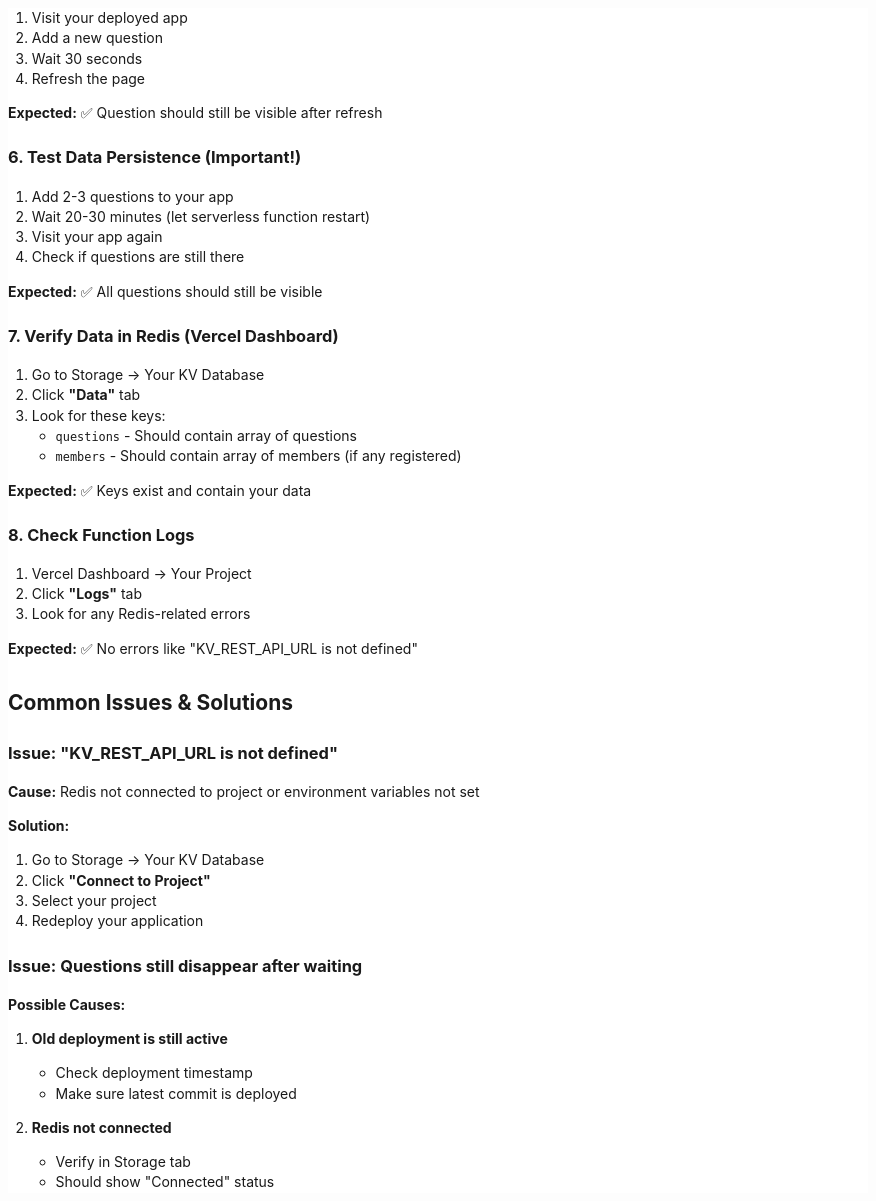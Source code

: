 1. Visit your deployed app
2. Add a new question
3. Wait 30 seconds
4. Refresh the page

**Expected:** ✅ Question should still be visible after refresh

### 6. Test Data Persistence (Important!)

1. Add 2-3 questions to your app
2. Wait 20-30 minutes (let serverless function restart)
3. Visit your app again
4. Check if questions are still there

**Expected:** ✅ All questions should still be visible

### 7. Verify Data in Redis (Vercel Dashboard)

1. Go to Storage → Your KV Database
2. Click **"Data"** tab
3. Look for these keys:
   - `questions` - Should contain array of questions
   - `members` - Should contain array of members (if any registered)

**Expected:** ✅ Keys exist and contain your data

### 8. Check Function Logs

1. Vercel Dashboard → Your Project
2. Click **"Logs"** tab
3. Look for any Redis-related errors

**Expected:** ✅ No errors like "KV_REST_API_URL is not defined"

## Common Issues & Solutions

### Issue: "KV_REST_API_URL is not defined"

**Cause:** Redis not connected to project or environment variables not set

**Solution:**
1. Go to Storage → Your KV Database
2. Click **"Connect to Project"**
3. Select your project
4. Redeploy your application

### Issue: Questions still disappear after waiting

**Possible Causes:**

1. **Old deployment is still active**
   - Check deployment timestamp
   - Make sure latest commit is deployed
   
2. **Redis not connected**
   - Verify in Storage tab
   - Should show "Connected" status
